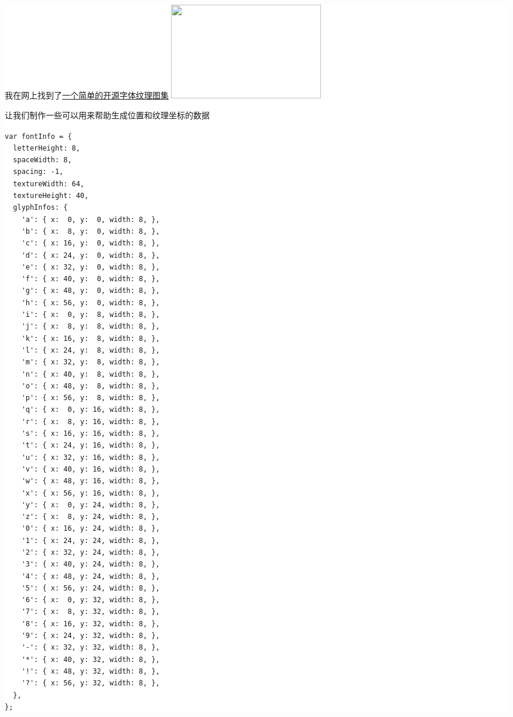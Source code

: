 我在网上找到了[一个简单的开源字体纹理图集](https://opengameart.org/content/8x8-font-chomps-wacky-worlds-beta)
<img class="webgl_center" width="256" height="160" style="image-rendering: pixelated;" src="../resources/8x8-font.png" />

让我们制作一些可以用来帮助生成位置和纹理坐标的数据

```
var fontInfo = {
  letterHeight: 8,
  spaceWidth: 8,
  spacing: -1,
  textureWidth: 64,
  textureHeight: 40,
  glyphInfos: {
    'a': { x:  0, y:  0, width: 8, },
    'b': { x:  8, y:  0, width: 8, },
    'c': { x: 16, y:  0, width: 8, },
    'd': { x: 24, y:  0, width: 8, },
    'e': { x: 32, y:  0, width: 8, },
    'f': { x: 40, y:  0, width: 8, },
    'g': { x: 48, y:  0, width: 8, },
    'h': { x: 56, y:  0, width: 8, },
    'i': { x:  0, y:  8, width: 8, },
    'j': { x:  8, y:  8, width: 8, },
    'k': { x: 16, y:  8, width: 8, },
    'l': { x: 24, y:  8, width: 8, },
    'm': { x: 32, y:  8, width: 8, },
    'n': { x: 40, y:  8, width: 8, },
    'o': { x: 48, y:  8, width: 8, },
    'p': { x: 56, y:  8, width: 8, },
    'q': { x:  0, y: 16, width: 8, },
    'r': { x:  8, y: 16, width: 8, },
    's': { x: 16, y: 16, width: 8, },
    't': { x: 24, y: 16, width: 8, },
    'u': { x: 32, y: 16, width: 8, },
    'v': { x: 40, y: 16, width: 8, },
    'w': { x: 48, y: 16, width: 8, },
    'x': { x: 56, y: 16, width: 8, },
    'y': { x:  0, y: 24, width: 8, },
    'z': { x:  8, y: 24, width: 8, },
    '0': { x: 16, y: 24, width: 8, },
    '1': { x: 24, y: 24, width: 8, },
    '2': { x: 32, y: 24, width: 8, },
    '3': { x: 40, y: 24, width: 8, },
    '4': { x: 48, y: 24, width: 8, },
    '5': { x: 56, y: 24, width: 8, },
    '6': { x:  0, y: 32, width: 8, },
    '7': { x:  8, y: 32, width: 8, },
    '8': { x: 16, y: 32, width: 8, },
    '9': { x: 24, y: 32, width: 8, },
    '-': { x: 32, y: 32, width: 8, },
    '*': { x: 40, y: 32, width: 8, },
    '!': { x: 48, y: 32, width: 8, },
    '?': { x: 56, y: 32, width: 8, },
  },
};
```
